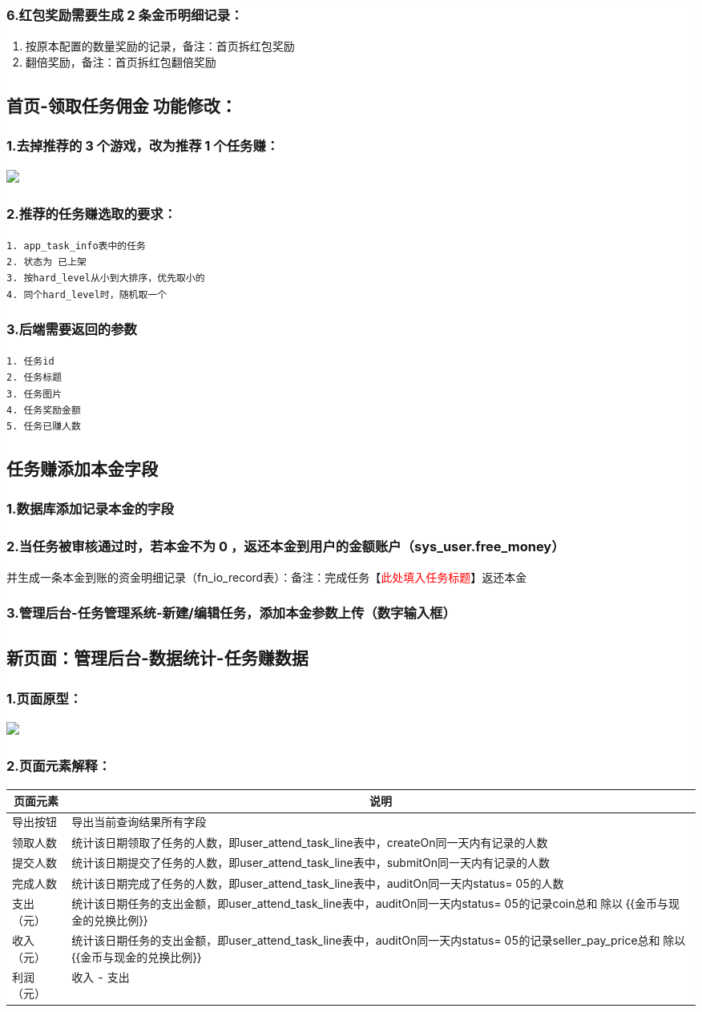 ### 6.红包奖励需要生成 2 条金币明细记录：
1. 按原本配置的数量奖励的记录，备注：首页拆红包奖励
2. 翻倍奖励，备注：首页拆红包翻倍奖励

## 首页-领取任务佣金 功能修改：
### 1.去掉推荐的 3 个游戏，改为推荐 1 个任务赚：
![](http://q6c90g50a.bkt.clouddn.com/picgo/20200316180657.png)

### 2.推荐的任务赚选取的要求：
    1. app_task_info表中的任务
    2. 状态为 已上架
    3. 按hard_level从小到大排序，优先取小的
    4. 同个hard_level时，随机取一个

### 3.后端需要返回的参数
    1. 任务id
    2. 任务标题
    3. 任务图片
    4. 任务奖励金额
    5. 任务已赚人数

## 任务赚添加本金字段
### 1.数据库添加记录本金的字段
### 2.当任务被审核通过时，若本金不为 0 ，返还本金到用户的金额账户（sys_user.free_money）
并生成一条本金到账的资金明细记录（fn_io_record表）：备注：完成任务【<span style="color:red">此处填入任务标题</span>】返还本金

### 3.管理后台-任务管理系统-新建/编辑任务，添加本金参数上传（数字输入框）

## 新页面：管理后台-数据统计-任务赚数据
### 1.页面原型：
![](http://q6c90g50a.bkt.clouddn.com/picgo/20200316182630.png)

### 2.页面元素解释：
|页面元素|说明|
|--|--|
|导出按钮|导出当前查询结果所有字段|
|领取人数|统计该日期领取了任务的人数，即user_attend_task_line表中，createOn同一天内有记录的人数|
|提交人数|统计该日期提交了任务的人数，即user_attend_task_line表中，submitOn同一天内有记录的人数|
|完成人数|统计该日期完成了任务的人数，即user_attend_task_line表中，auditOn同一天内status= 05的人数|
|支出（元）|统计该日期任务的支出金额，即user_attend_task_line表中，auditOn同一天内status= 05的记录coin总和 除以 {{金币与现金的兑换比例}}|
|收入（元）|统计该日期任务的支出金额，即user_attend_task_line表中，auditOn同一天内status= 05的记录seller_pay_price总和 除以 {{金币与现金的兑换比例}}|
|利润（元）|收入 - 支出|
